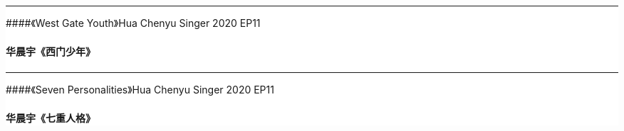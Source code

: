 <iframe allowfullscreen height=360 src="https://rio6.github.io/Subtube?v=D5Y2bB8VdAU&subtitle-English=https://dl.dropboxusercontent.com/s/fgifkvmcv6md2mj/Singer%202020%20EP10%20%20MadHouse%20.srt"></iframe>

----------------

####《West Gate Youth》Hua Chenyu Singer 2020 EP11
#### 华晨宇《西门少年》

<iframe allowfullscreen height=360 src="https://rio6.github.io/Subtube?v=WGVuKVew9Vc&subtitle-English=https://dl.dropboxusercontent.com/s/d509hf9yz2v9nih/Singer2020%20West%20Gate-EN.srt"></iframe>

----------------

####《Seven Personalities》Hua Chenyu Singer 2020 EP11
#### 华晨宇《七重人格》

<iframe allowfullscreen height=360 src="https://rio6.github.io/Subtube?v=F6pHNt9BSdo&subtitle-English=https://dl.dropboxusercontent.com/s/deb6x457y5iyich/Singer%202020%20EP11%207%20Personalities.srt"></iframe>
